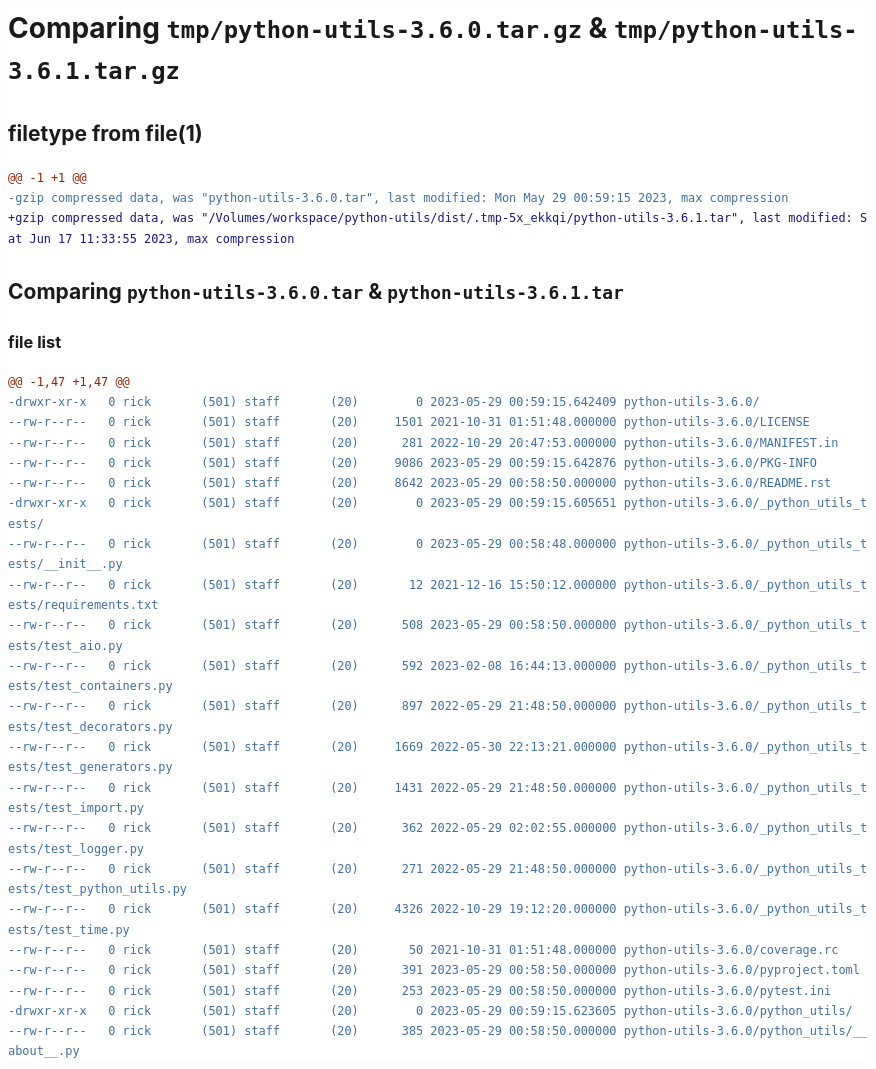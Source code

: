 # Comparing `tmp/python-utils-3.6.0.tar.gz` & `tmp/python-utils-3.6.1.tar.gz`

## filetype from file(1)

```diff
@@ -1 +1 @@
-gzip compressed data, was "python-utils-3.6.0.tar", last modified: Mon May 29 00:59:15 2023, max compression
+gzip compressed data, was "/Volumes/workspace/python-utils/dist/.tmp-5x_ekkqi/python-utils-3.6.1.tar", last modified: Sat Jun 17 11:33:55 2023, max compression
```

## Comparing `python-utils-3.6.0.tar` & `python-utils-3.6.1.tar`

### file list

```diff
@@ -1,47 +1,47 @@
-drwxr-xr-x   0 rick       (501) staff       (20)        0 2023-05-29 00:59:15.642409 python-utils-3.6.0/
--rw-r--r--   0 rick       (501) staff       (20)     1501 2021-10-31 01:51:48.000000 python-utils-3.6.0/LICENSE
--rw-r--r--   0 rick       (501) staff       (20)      281 2022-10-29 20:47:53.000000 python-utils-3.6.0/MANIFEST.in
--rw-r--r--   0 rick       (501) staff       (20)     9086 2023-05-29 00:59:15.642876 python-utils-3.6.0/PKG-INFO
--rw-r--r--   0 rick       (501) staff       (20)     8642 2023-05-29 00:58:50.000000 python-utils-3.6.0/README.rst
-drwxr-xr-x   0 rick       (501) staff       (20)        0 2023-05-29 00:59:15.605651 python-utils-3.6.0/_python_utils_tests/
--rw-r--r--   0 rick       (501) staff       (20)        0 2023-05-29 00:58:48.000000 python-utils-3.6.0/_python_utils_tests/__init__.py
--rw-r--r--   0 rick       (501) staff       (20)       12 2021-12-16 15:50:12.000000 python-utils-3.6.0/_python_utils_tests/requirements.txt
--rw-r--r--   0 rick       (501) staff       (20)      508 2023-05-29 00:58:50.000000 python-utils-3.6.0/_python_utils_tests/test_aio.py
--rw-r--r--   0 rick       (501) staff       (20)      592 2023-02-08 16:44:13.000000 python-utils-3.6.0/_python_utils_tests/test_containers.py
--rw-r--r--   0 rick       (501) staff       (20)      897 2022-05-29 21:48:50.000000 python-utils-3.6.0/_python_utils_tests/test_decorators.py
--rw-r--r--   0 rick       (501) staff       (20)     1669 2022-05-30 22:13:21.000000 python-utils-3.6.0/_python_utils_tests/test_generators.py
--rw-r--r--   0 rick       (501) staff       (20)     1431 2022-05-29 21:48:50.000000 python-utils-3.6.0/_python_utils_tests/test_import.py
--rw-r--r--   0 rick       (501) staff       (20)      362 2022-05-29 02:02:55.000000 python-utils-3.6.0/_python_utils_tests/test_logger.py
--rw-r--r--   0 rick       (501) staff       (20)      271 2022-05-29 21:48:50.000000 python-utils-3.6.0/_python_utils_tests/test_python_utils.py
--rw-r--r--   0 rick       (501) staff       (20)     4326 2022-10-29 19:12:20.000000 python-utils-3.6.0/_python_utils_tests/test_time.py
--rw-r--r--   0 rick       (501) staff       (20)       50 2021-10-31 01:51:48.000000 python-utils-3.6.0/coverage.rc
--rw-r--r--   0 rick       (501) staff       (20)      391 2023-05-29 00:58:50.000000 python-utils-3.6.0/pyproject.toml
--rw-r--r--   0 rick       (501) staff       (20)      253 2023-05-29 00:58:50.000000 python-utils-3.6.0/pytest.ini
-drwxr-xr-x   0 rick       (501) staff       (20)        0 2023-05-29 00:59:15.623605 python-utils-3.6.0/python_utils/
--rw-r--r--   0 rick       (501) staff       (20)      385 2023-05-29 00:58:50.000000 python-utils-3.6.0/python_utils/__about__.py
```